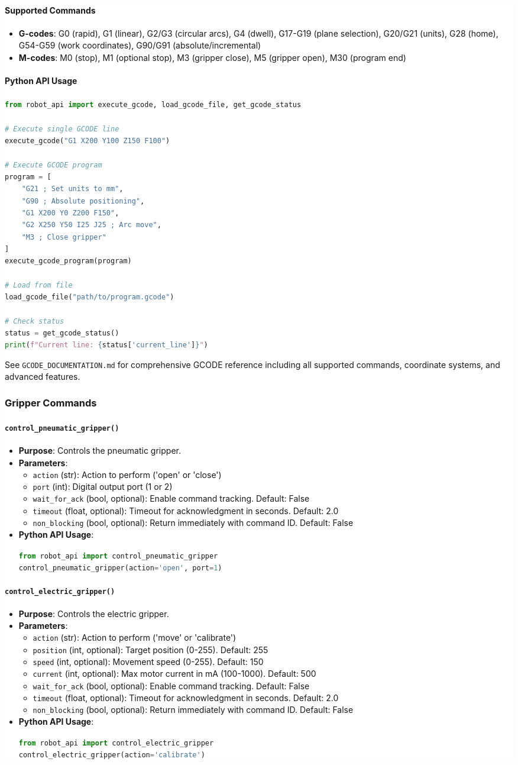 #### Supported Commands
* **G-codes**: G0 (rapid), G1 (linear), G2/G3 (circular arcs), G4 (dwell), G17-G19 (plane selection), G20/G21 (units), G28 (home), G54-G59 (work coordinates), G90/G91 (absolute/incremental)
* **M-codes**: M0 (stop), M1 (optional stop), M3 (gripper close), M5 (gripper open), M30 (program end)

#### Python API Usage
```python
from robot_api import execute_gcode, load_gcode_file, get_gcode_status

# Execute single GCODE line
execute_gcode("G1 X200 Y100 Z150 F100")

# Execute GCODE program
program = [
    "G21 ; Set units to mm",
    "G90 ; Absolute positioning", 
    "G1 X200 Y0 Z200 F150",
    "G2 X250 Y50 I25 J25 ; Arc move",
    "M3 ; Close gripper"
]
execute_gcode_program(program)

# Load from file
load_gcode_file("path/to/program.gcode")

# Check status
status = get_gcode_status()
print(f"Current line: {status['current_line']}")
```

See `GCODE_DOCUMENTATION.md` for comprehensive GCODE reference including all supported commands, coordinate systems, and advanced features.

### Gripper Commands

#### `control_pneumatic_gripper()`
* **Purpose**: Controls the pneumatic gripper.
* **Parameters**:
    * `action` (str): Action to perform ('open' or 'close')
    * `port` (int): Digital output port (1 or 2)
    * `wait_for_ack` (bool, optional): Enable command tracking. Default: False
    * `timeout` (float, optional): Timeout for acknowledgment in seconds. Default: 2.0
    * `non_blocking` (bool, optional): Return immediately with command ID. Default: False
* **Python API Usage**:
    ```python
    from robot_api import control_pneumatic_gripper
    control_pneumatic_gripper(action='open', port=1)
    ```

#### `control_electric_gripper()`
* **Purpose**: Controls the electric gripper.
* **Parameters**:
    * `action` (str): Action to perform ('move' or 'calibrate')
    * `position` (int, optional): Target position (0-255). Default: 255
    * `speed` (int, optional): Movement speed (0-255). Default: 150
    * `current` (int, optional): Max motor current in mA (100-1000). Default: 500
    * `wait_for_ack` (bool, optional): Enable command tracking. Default: False
    * `timeout` (float, optional): Timeout for acknowledgment in seconds. Default: 2.0
    * `non_blocking` (bool, optional): Return immediately with command ID. Default: False
* **Python API Usage**:
    ```python
    from robot_api import control_electric_gripper
    control_electric_gripper(action='calibrate')